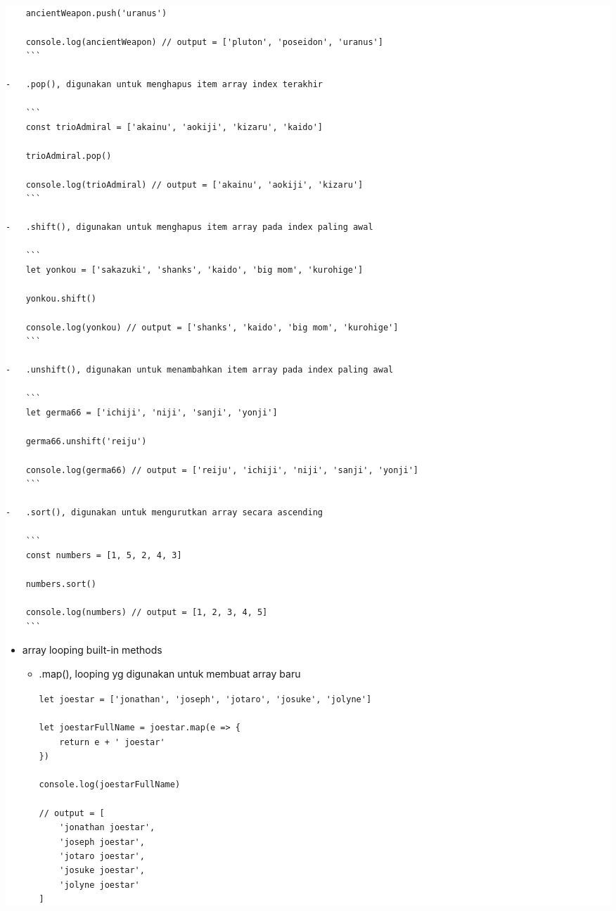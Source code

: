         ancientWeapon.push('uranus')

        console.log(ancientWeapon) // output = ['pluton', 'poseidon', 'uranus']
        ```

    -   .pop(), digunakan untuk menghapus item array index terakhir

        ```
        const trioAdmiral = ['akainu', 'aokiji', 'kizaru', 'kaido']

        trioAdmiral.pop()

        console.log(trioAdmiral) // output = ['akainu', 'aokiji', 'kizaru']
        ```

    -   .shift(), digunakan untuk menghapus item array pada index paling awal

        ```
        let yonkou = ['sakazuki', 'shanks', 'kaido', 'big mom', 'kurohige']

        yonkou.shift()

        console.log(yonkou) // output = ['shanks', 'kaido', 'big mom', 'kurohige']
        ```

    -   .unshift(), digunakan untuk menambahkan item array pada index paling awal

        ```
        let germa66 = ['ichiji', 'niji', 'sanji', 'yonji']

        germa66.unshift('reiju')

        console.log(germa66) // output = ['reiju', 'ichiji', 'niji', 'sanji', 'yonji']
        ```

    -   .sort(), digunakan untuk mengurutkan array secara ascending

        ```
        const numbers = [1, 5, 2, 4, 3]

        numbers.sort()

        console.log(numbers) // output = [1, 2, 3, 4, 5]
        ```

-   array looping built-in methods

    -   .map(), looping yg digunakan untuk membuat array baru

        ```
        let joestar = ['jonathan', 'joseph', 'jotaro', 'josuke', 'jolyne']

        let joestarFullName = joestar.map(e => {
            return e + ' joestar'
        })

        console.log(joestarFullName)

        // output = [
            'jonathan joestar',
            'joseph joestar',
            'jotaro joestar',
            'josuke joestar',
            'jolyne joestar'
        ]
        ```
